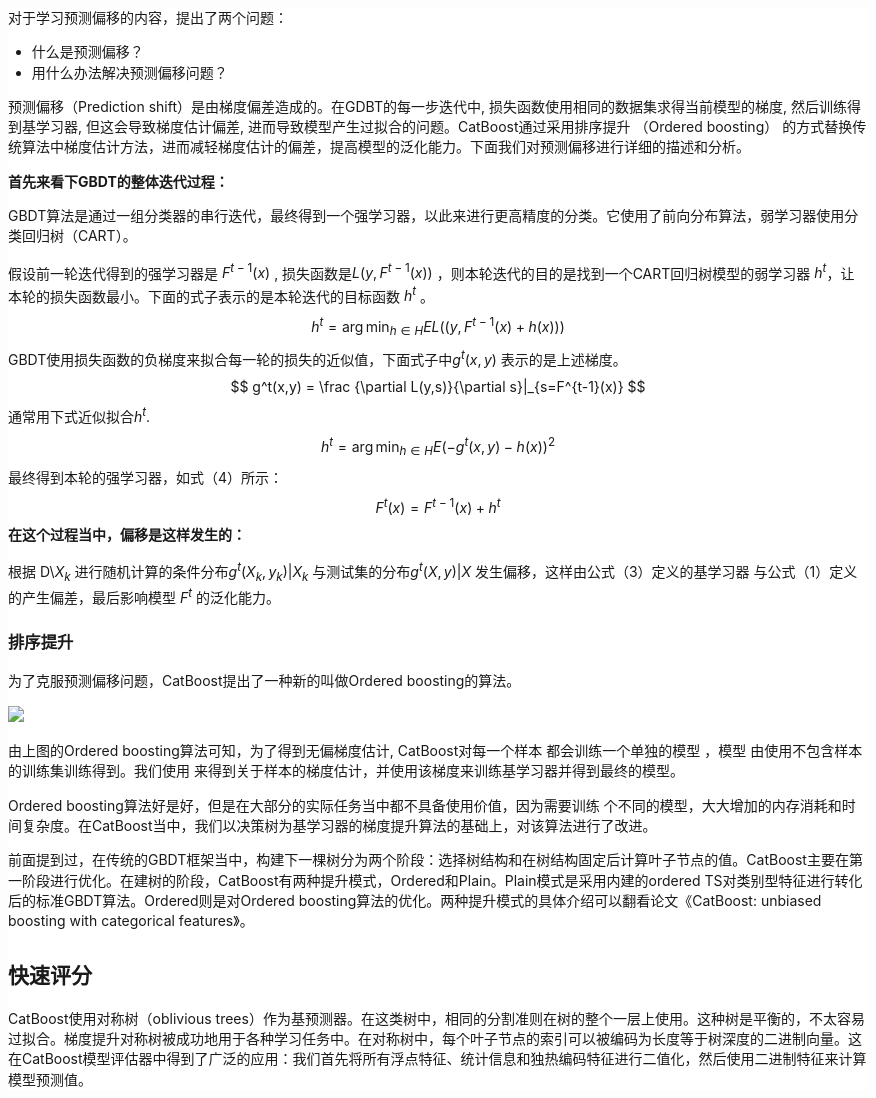 对于学习预测偏移的内容，提出了两个问题：

- 什么是预测偏移？
- 用什么办法解决预测偏移问题？

预测偏移（Prediction shift）是由梯度偏差造成的。在GDBT的每一步迭代中, 损失函数使用相同的数据集求得当前模型的梯度, 然后训练得到基学习器, 但这会导致梯度估计偏差, 进而导致模型产生过拟合的问题。CatBoost通过采用排序提升 （Ordered boosting） 的方式替换传统算法中梯度估计方法，进而减轻梯度估计的偏差，提高模型的泛化能力。下面我们对预测偏移进行详细的描述和分析。

**首先来看下GBDT的整体迭代过程：**

GBDT算法是通过一组分类器的串行迭代，最终得到一个强学习器，以此来进行更高精度的分类。它使用了前向分布算法，弱学习器使用分类回归树（CART）。

假设前一轮迭代得到的强学习器是 $F^{t-1}(x)$ , 损失函数是$L(y, F^{t-1}(x))$ ，则本轮迭代的目的是找到一个CART回归树模型的弱学习器 $h^t$，让本轮的损失函数最小。下面的式子表示的是本轮迭代的目标函数 $h^t$ 。
$$
h^t = \arg \min_{h\in H}EL((y,F^{t-1}(x) + h(x)))
$$
GBDT使用损失函数的负梯度来拟合每一轮的损失的近似值，下面式子中$g^t(x,y)$ 表示的是上述梯度。
$$
g^t(x,y) = \frac {\partial L(y,s)}{\partial s}|_{s=F^{t-1}(x)}
$$
通常用下式近似拟合$h^t$.
$$
h^t = \arg \min_{h\in H}E(-g^t(x,y) - h(x))^2
$$
最终得到本轮的强学习器，如式（4）所示：
$$
F^t(x) = F^{t-1}(x) + h^t
$$
**在这个过程当中，偏移是这样发生的：**

根据 D\\${X_k}$ 进行随机计算的条件分布$g^t(X_k, y_k)|X_k$ 与测试集的分布$g^t(X,y)|X$ 发生偏移，这样由公式（3）定义的基学习器 与公式（1）定义的产生偏差，最后影响模型 $F^t$ 的泛化能力。

### 排序提升

为了克服预测偏移问题，CatBoost提出了一种新的叫做Ordered boosting的算法。

![](/XGBoost与LightGBM/ordered.png)

由上图的Ordered boosting算法可知，为了得到无偏梯度估计, CatBoost对每一个样本 都会训练一个单独的模型 ，模型 由使用不包含样本的训练集训练得到。我们使用 来得到关于样本的梯度估计，并使用该梯度来训练基学习器并得到最终的模型。

Ordered boosting算法好是好，但是在大部分的实际任务当中都不具备使用价值，因为需要训练 个不同的模型，大大增加的内存消耗和时间复杂度。在CatBoost当中，我们以决策树为基学习器的梯度提升算法的基础上，对该算法进行了改进。

前面提到过，在传统的GBDT框架当中，构建下一棵树分为两个阶段：选择树结构和在树结构固定后计算叶子节点的值。CatBoost主要在第一阶段进行优化。在建树的阶段，CatBoost有两种提升模式，Ordered和Plain。Plain模式是采用内建的ordered TS对类别型特征进行转化后的标准GBDT算法。Ordered则是对Ordered boosting算法的优化。两种提升模式的具体介绍可以翻看论文《CatBoost: unbiased boosting with categorical features》。

## 快速评分

CatBoost使用对称树（oblivious trees）作为基预测器。在这类树中，相同的分割准则在树的整个一层上使用。这种树是平衡的，不太容易过拟合。梯度提升对称树被成功地用于各种学习任务中。在对称树中，每个叶子节点的索引可以被编码为长度等于树深度的二进制向量。这在CatBoost模型评估器中得到了广泛的应用：我们首先将所有浮点特征、统计信息和独热编码特征进行二值化，然后使用二进制特征来计算模型预测值。
